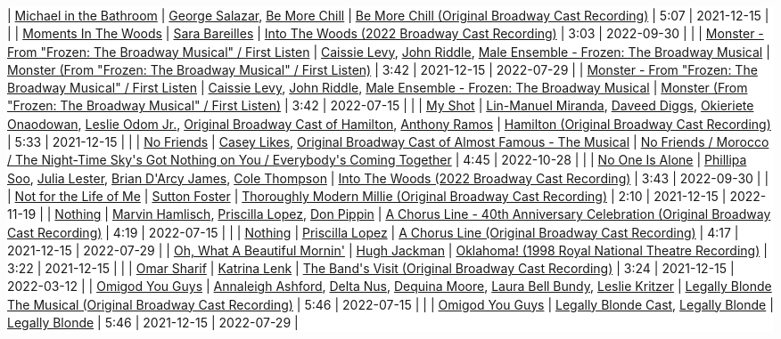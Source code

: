 | [Michael in the Bathroom](https://open.spotify.com/track/5ZvJjo2CyVO7SxAemvBjRA) | [George Salazar](https://open.spotify.com/artist/4VluulYWhcwWaD1pV7CtKB), [Be More Chill](https://open.spotify.com/artist/5Pjk0CjONGk3zq9SnKKx3r) | [Be More Chill \(Original Broadway Cast Recording\)](https://open.spotify.com/album/1mbjEsFVnhw0v5dJMv9axG) | 5:07 | 2021-12-15 |  |
| [Moments In The Woods](https://open.spotify.com/track/5rUHTkUWnJ7M1l6glNkBJi) | [Sara Bareilles](https://open.spotify.com/artist/2Sqr0DXoaYABbjBo9HaMkM) | [Into The Woods \(2022 Broadway Cast Recording\)](https://open.spotify.com/album/5z6BFXI711HbSAXDjgOAHE) | 3:03 | 2022-09-30 |  |
| [Monster \- From "Frozen: The Broadway Musical" / First Listen](https://open.spotify.com/track/723yB3NowaDZggicj9oYwx) | [Caissie Levy](https://open.spotify.com/artist/4WpXr474F2fTdlgWL0034N), [John Riddle](https://open.spotify.com/artist/1gePrzNWnpoHNFNZ446iRi), [Male Ensemble \- Frozen: The Broadway Musical](https://open.spotify.com/artist/62pp0OG4g1l398DDQi9scG) | [Monster \(From "Frozen: The Broadway Musical" / First Listen\)](https://open.spotify.com/album/0qt2cmhgdqniWVz4uZGfp7) | 3:42 | 2021-12-15 | 2022-07-29 |
| [Monster \- From "Frozen: The Broadway Musical" / First Listen](https://open.spotify.com/track/79UR3p81LKfUNpgd3uRJgn) | [Caissie Levy](https://open.spotify.com/artist/4WpXr474F2fTdlgWL0034N), [John Riddle](https://open.spotify.com/artist/1gePrzNWnpoHNFNZ446iRi), [Male Ensemble \- Frozen: The Broadway Musical](https://open.spotify.com/artist/62pp0OG4g1l398DDQi9scG) | [Monster \(From "Frozen: The Broadway Musical" / First Listen\)](https://open.spotify.com/album/79wII5V03eCcBcPmxB5BIs) | 3:42 | 2022-07-15 |  |
| [My Shot](https://open.spotify.com/track/4cxvludVmQxryrnx1m9FqL) | [Lin\-Manuel Miranda](https://open.spotify.com/artist/4aXXDj9aZnlshx7mzj3W1N), [Daveed Diggs](https://open.spotify.com/artist/3twuAojvYNrlWZpMkxLm3P), [Okieriete Onaodowan](https://open.spotify.com/artist/6G3sPhnj4JBCsBVBGvZnkk), [Leslie Odom Jr.](https://open.spotify.com/artist/3cR4rhS2hBWqI7rJEBacvN), [Original Broadway Cast of Hamilton](https://open.spotify.com/artist/3UUJfRbrA2nTbcg4i0MOwu), [Anthony Ramos](https://open.spotify.com/artist/660YptcR0hNHJ8iEr1qcse) | [Hamilton \(Original Broadway Cast Recording\)](https://open.spotify.com/album/1kCHru7uhxBUdzkm4gzRQc) | 5:33 | 2021-12-15 |  |
| [No Friends](https://open.spotify.com/track/5AnA6e58kZpAYLeEeNndGe) | [Casey Likes](https://open.spotify.com/artist/2y3sCYh34QgmPXj1HdUlsu), [Original Broadway Cast of Almost Famous \- The Musical](https://open.spotify.com/artist/7ybNybQQDnJoGOP2Y9JyHG) | [No Friends / Morocco / The Night\-Time Sky's Got Nothing on You / Everybody's Coming Together](https://open.spotify.com/album/60egNAAXo34MtpEPW3nRkE) | 4:45 | 2022-10-28 |  |
| [No One Is Alone](https://open.spotify.com/track/43tLll1RT5mc77WOsMUfXv) | [Phillipa Soo](https://open.spotify.com/artist/2OEGI2wrCVmvavKEOMlccy), [Julia Lester](https://open.spotify.com/artist/5aTwY2xyrJy4cS1jlFg1oG), [Brian D'Arcy James](https://open.spotify.com/artist/3oYQrBzEQNpxnjWXP54B4n), [Cole Thompson](https://open.spotify.com/artist/2t5453S7ue4vkqbt0An4F8) | [Into The Woods \(2022 Broadway Cast Recording\)](https://open.spotify.com/album/5z6BFXI711HbSAXDjgOAHE) | 3:43 | 2022-09-30 |  |
| [Not for the Life of Me](https://open.spotify.com/track/2CBlRiZjGJZ10y5FRyn2Vb) | [Sutton Foster](https://open.spotify.com/artist/2RWaZohsuqSJX9xWX3p95G) | [Thoroughly Modern Millie \(Original Broadway Cast Recording\)](https://open.spotify.com/album/6QtfyhxYrZIZMwTYjtcrH2) | 2:10 | 2021-12-15 | 2022-11-19 |
| [Nothing](https://open.spotify.com/track/3kew6CYvA9xeUwwYFMdAY8) | [Marvin Hamlisch](https://open.spotify.com/artist/1VN38ZSdtQnHLa8PfTTKZD), [Priscilla Lopez](https://open.spotify.com/artist/6CUIkKr2kYg6rvDK3DxWXV), [Don Pippin](https://open.spotify.com/artist/5fVJ5nk8d5S5ZzcxQbCQGO) | [A Chorus Line \- 40th Anniversary Celebration \(Original Broadway Cast Recording\)](https://open.spotify.com/album/0mC8o2B80XRt0nUgTWZ3zu) | 4:19 | 2022-07-15 |  |
| [Nothing](https://open.spotify.com/track/46N5j7yZCLafz4xJiIfxMx) | [Priscilla Lopez](https://open.spotify.com/artist/6CUIkKr2kYg6rvDK3DxWXV) | [A Chorus Line \(Original Broadway Cast Recording\)](https://open.spotify.com/album/2WFqKARZjG0ybZfzLRKFCe) | 4:17 | 2021-12-15 | 2022-07-29 |
| [Oh, What A Beautiful Mornin'](https://open.spotify.com/track/5wVidmEl5KfwzZ1jlF0wgy) | [Hugh Jackman](https://open.spotify.com/artist/5F1aoppMtU3OMiltO8ymJ2) | [Oklahoma! \(1998 Royal National Theatre Recording\)](https://open.spotify.com/album/2HniCCShVLvJUGyoE8QoAN) | 3:22 | 2021-12-15 |  |
| [Omar Sharif](https://open.spotify.com/track/2TlW6dZNsvMiMf5nAZ6TV2) | [Katrina Lenk](https://open.spotify.com/artist/3WXGQMQna3yuBkYUkx0TJV) | [The Band's Visit \(Original Broadway Cast Recording\)](https://open.spotify.com/album/2RLYvCLS2sE77j6Vl8FVfc) | 3:24 | 2021-12-15 | 2022-03-12 |
| [Omigod You Guys](https://open.spotify.com/track/2av1BBGdN9DW1u7rvoRhMM) | [Annaleigh Ashford](https://open.spotify.com/artist/4cHdzQMvESi5fSYStocJQT), [Delta Nus](https://open.spotify.com/artist/0MRTwWoH56JG2IxfQgOFMl), [Dequina Moore](https://open.spotify.com/artist/1WKZeYNzwar047FcK0Y47n), [Laura Bell Bundy](https://open.spotify.com/artist/32bisvV1h0yF3PeKmWI6sj), [Leslie Kritzer](https://open.spotify.com/artist/0VJgvx0e4MTvL1A9o2HKQz) | [Legally Blonde The Musical \(Original Broadway Cast Recording\)](https://open.spotify.com/album/7os43c6BUhMJkDUaEtDufk) | 5:46 | 2022-07-15 |  |
| [Omigod You Guys](https://open.spotify.com/track/2UNxP9jLuK0QkE8CK3x5vc) | [Legally Blonde Cast](https://open.spotify.com/artist/0bPaVOGlZ9vcoBJbGTVSVJ), [Legally Blonde](https://open.spotify.com/artist/14a5mllzGkiYhfrqVRzKty) | [Legally Blonde](https://open.spotify.com/album/15PeS1lN9gmoYmJMY60DxA) | 5:46 | 2021-12-15 | 2022-07-29 |